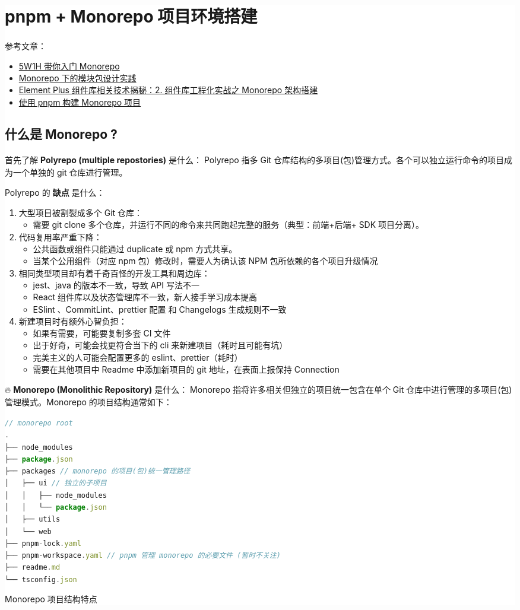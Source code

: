 # pnpm + Monorepo 项目环境搭建

参考文章：

- [5W1H 带你入门 Monorepo](https://juejin.cn/post/7207689082184974394)
- [Monorepo 下的模块包设计实践](https://juejin.cn/post/7052271542000074782#heading-11)
- [Element Plus 组件库相关技术揭秘：2. 组件库工程化实战之 Monorepo 架构搭建](https://juejin.cn/post/7146183222425518093#heading-6)
- [使用 pnpm 构建 Monorepo 项目](https://zhuanlan.zhihu.com/p/373935751)

## 什么是 Monorepo ?

首先了解 **Polyrepo (multiple repostories)**  是什么：
Polyrepo 指多 Git 仓库结构的多项目(包)管理方式。各个可以独立运行命令的项目成为一个单独的 git 仓库进行管理。

Polyrepo 的 **缺点** 是什么：

1. 大型项目被割裂成多个 Git 仓库：
   - 需要 git clone 多个仓库，并运行不同的命令来共同跑起完整的服务（典型：前端+后端+ SDK 项目分离）。
2. 代码复用率严重下降：
   - 公共函数或组件只能通过 duplicate 或 npm 方式共享。
   - 当某个公用组件（对应 npm 包）修改时，需要人为确认该 NPM 包所依赖的各个项目升级情况
3. 相同类型项目却有着千奇百怪的开发工具和周边库：
   - jest、java 的版本不一致，导致 API 写法不一
   - React 组件库以及状态管理库不一致，新人接手学习成本提高
   - ESlint 、CommitLint、prettier 配置 和 Changelogs 生成规则不一致
4. 新建项目时有额外心智负担：
   - 如果有需要，可能要复制多套 CI 文件
   - 出于好奇，可能会找更符合当下的 cli 来新建项目（耗时且可能有坑）
   - 完美主义的人可能会配置更多的 eslint、prettier（耗时）
   - 需要在其他项目中 Readme 中添加新项目的 git 地址，在表面上报保持 Connection

🔥 **Monorepo (Monolithic Repository)** 是什么：
Monorepo 指将许多相关但独立的项目统一包含在单个 Git 仓库中进行管理的多项目(包)管理模式。Monorepo 的项目结构通常如下：

```js
// monorepo root
.
├── node_modules
├── package.json
├── packages // monorepo 的项目(包)统一管理路径
│   ├── ui // 独立的子项目
│   │   ├── node_modules
│   │   └── package.json
│   ├── utils
│   └── web
├── pnpm-lock.yaml
├── pnpm-workspace.yaml // pnpm 管理 monorepo 的必要文件 (暂时不关注)
├── readme.md
└── tsconfig.json
```

Monorepo 项目结构特点
